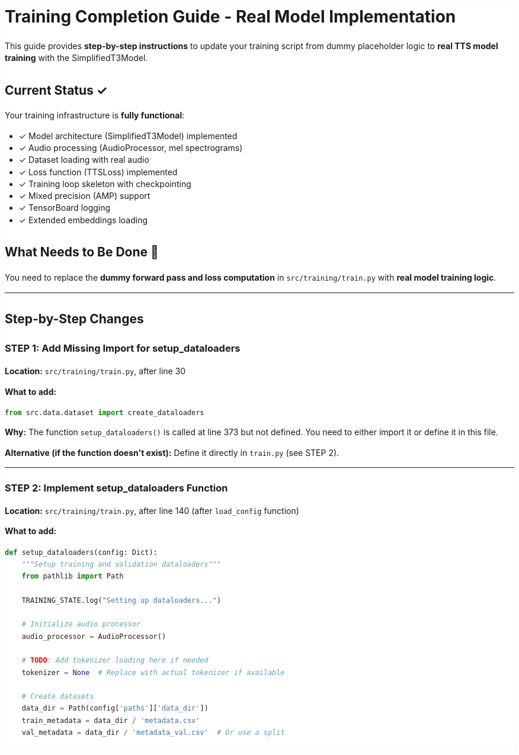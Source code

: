 # Training Completion Guide - Real Model Implementation

This guide provides **step-by-step instructions** to update your training script from dummy placeholder logic to **real TTS model training** with the SimplifiedT3Model.

## Current Status ✓

Your training infrastructure is **fully functional**:
- ✓ Model architecture (SimplifiedT3Model) implemented
- ✓ Audio processing (AudioProcessor, mel spectrograms)
- ✓ Dataset loading with real audio
- ✓ Loss function (TTSLoss) implemented
- ✓ Training loop skeleton with checkpointing
- ✓ Mixed precision (AMP) support
- ✓ TensorBoard logging
- ✓ Extended embeddings loading

## What Needs to Be Done 🎯

You need to replace the **dummy forward pass and loss computation** in `src/training/train.py` with **real model training logic**.

---

## Step-by-Step Changes

### **STEP 1: Add Missing Import for setup_dataloaders**

**Location:** `src/training/train.py`, after line 30

**What to add:**
```python
from src.data.dataset import create_dataloaders
```

**Why:** The function `setup_dataloaders()` is called at line 373 but not defined. You need to either import it or define it in this file.

**Alternative (if the function doesn't exist):** Define it directly in `train.py` (see STEP 2).

---

### **STEP 2: Implement setup_dataloaders Function**

**Location:** `src/training/train.py`, after line 140 (after `load_config` function)

**What to add:**
```python
def setup_dataloaders(config: Dict):
    """Setup training and validation dataloaders"""
    from pathlib import Path
    
    TRAINING_STATE.log("Setting up dataloaders...")
    
    # Initialize audio processor
    audio_processor = AudioProcessor()
    
    # TODO: Add tokenizer loading here if needed
    tokenizer = None  # Replace with actual tokenizer if available
    
    # Create datasets
    data_dir = Path(config['paths']['data_dir'])
    train_metadata = data_dir / 'metadata.csv'
    val_metadata = data_dir / 'metadata_val.csv'  # Or use a split
    
```